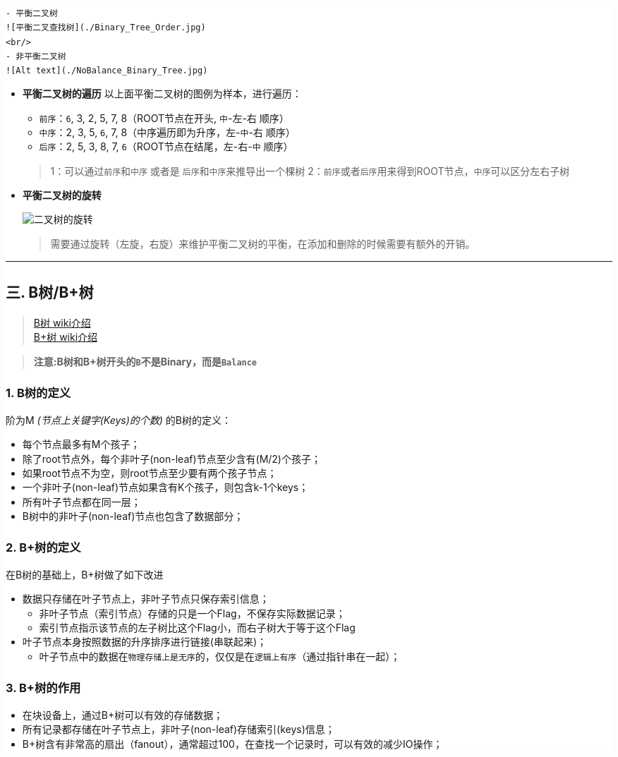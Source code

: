     - 平衡二叉树
    ![平衡二叉查找树](./Binary_Tree_Order.jpg)
    <br/>
    - 非平衡二叉树
    ![Alt text](./NoBalance_Binary_Tree.jpg)
        
        
* **平衡二叉树的遍历**
以上面平衡二叉树的图例为样本，进行遍历：
    - `前序`：`6`, 3, 2, 5, 7, 8（ROOT节点在开头, `中`-左-右 顺序）
    - `中序`：2, 3, 5, `6`, 7, 8（中序遍历即为升序，左-`中`-右 顺序）
    - `后序`：2, 5, 3, 8, 7, `6`（ROOT节点在结尾，左-右-`中` 顺序）

    >1：可以通过`前序`和`中序` 或者是 `后序`和`中序`来推导出一个棵树
    >2：`前序`或者`后序`用来得到ROOT节点，`中序`可以区分左右子树

* **平衡二叉树的旋转**

    ![二叉树的旋转](./Tree_Rotation.jpg)


    >需要通过旋转（左旋，右旋）来维护平衡二叉树的平衡，在添加和删除的时候需要有额外的开销。

-----

## 三. B树/B+树
>[B树  wiki介绍](https://en.wikipedia.org/wiki/B-tree)  
>[B+树 wiki介绍](https://en.wikipedia.org/wiki/B%2B_tree)

>**注意:B树和B+树开头的`B`不是Binary，而是`Balance`**

### 1. B树的定义
阶为M *(节点上关键字(Keys)的个数)* 的B树的定义：

* 每个节点最多有M个孩子；
* 除了root节点外，每个非叶子(non-leaf)节点至少含有(M/2)个孩子；
* 如果root节点不为空，则root节点至少要有两个孩子节点；
* 一个非叶子(non-leaf)节点如果含有K个孩子，则包含k-1个keys；
* 所有叶子节点都在同一层；
* B树中的非叶子(non-leaf)节点也包含了数据部分；

### 2. B+树的定义
在B树的基础上，B+树做了如下改进

* 数据只存储在叶子节点上，非叶子节点只保存索引信息；
    - 非叶子节点（索引节点）存储的只是一个Flag，不保存实际数据记录；
    - 索引节点指示该节点的左子树比这个Flag小，而右子树大于等于这个Flag
* 叶子节点本身按照数据的升序排序进行链接(串联起来)；
    - 叶子节点中的数据在`物理存储上是无序`的，仅仅是在`逻辑上有序`（通过指针串在一起）；

### 3. B+树的作用

* 在块设备上，通过B+树可以有效的存储数据；
* 所有记录都存储在叶子节点上，非叶子(non-leaf)存储索引(keys)信息；
* B+树含有非常高的扇出（fanout），通常超过100，在查找一个记录时，可以有效的减少IO操作；
